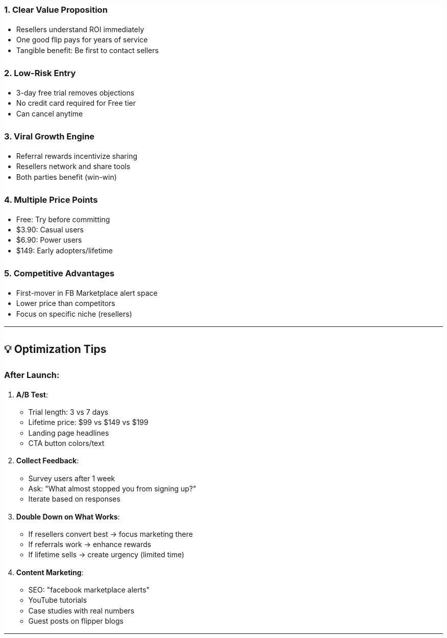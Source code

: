 ### 1. Clear Value Proposition
- Resellers understand ROI immediately
- One good flip pays for years of service
- Tangible benefit: Be first to contact sellers

### 2. Low-Risk Entry
- 3-day free trial removes objections
- No credit card required for Free tier
- Can cancel anytime

### 3. Viral Growth Engine
- Referral rewards incentivize sharing
- Resellers network and share tools
- Both parties benefit (win-win)

### 4. Multiple Price Points
- Free: Try before committing
- $3.90: Casual users
- $6.90: Power users
- $149: Early adopters/lifetime

### 5. Competitive Advantages
- First-mover in FB Marketplace alert space
- Lower price than competitors
- Focus on specific niche (resellers)

---

## 💡 Optimization Tips

### After Launch:

1. **A/B Test**:
   - Trial length: 3 vs 7 days
   - Lifetime price: $99 vs $149 vs $199
   - Landing page headlines
   - CTA button colors/text

2. **Collect Feedback**:
   - Survey users after 1 week
   - Ask: "What almost stopped you from signing up?"
   - Iterate based on responses

3. **Double Down on What Works**:
   - If resellers convert best → focus marketing there
   - If referrals work → enhance rewards
   - If lifetime sells → create urgency (limited time)

4. **Content Marketing**:
   - SEO: "facebook marketplace alerts"
   - YouTube tutorials
   - Case studies with real numbers
   - Guest posts on flipper blogs

---